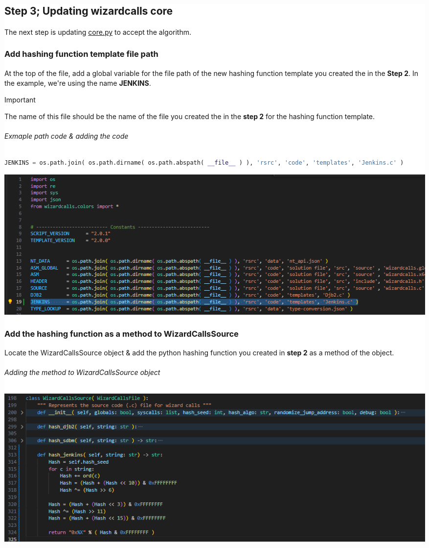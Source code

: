 ## Step 3; Updating wizardcalls core
The next step is updating [core.py](../../../src/wizardcalls/core.py) to accept the algorithm.

### Add hashing function template file path
At the top of the file, add a global variable for the file path of the new hashing function template you created the in the **Step 2**. In the example, we're using the name **JENKINS**.

> [!IMPORTANT]
> The name of this file should be the name of the file you created the in the **step 2** for the hashing function template.

###### Exmaple path code & adding the code
```py
JENKINS = os.path.join( os.path.dirname( os.path.abspath( __file__ ) ), 'rsrc', 'code', 'templates', 'Jenkins.c' )
```
![adding-filepath](../../img/adding-filepath.png)

### Add the hashing function as a method to WizardCallsSource
Locate the WizardCallsSource object & add the python hashing function you created in **step 2** as a method of the object.

###### Adding the method to WizardCallsSource object 
![add-python-hashing-func](../../img/add-python-hashing-func.png)
